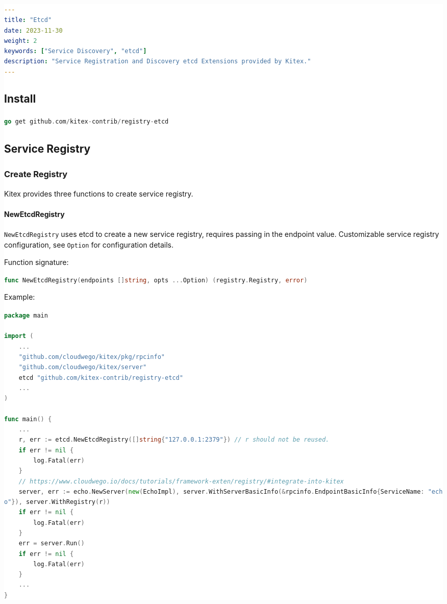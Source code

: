 ```yaml
---
title: "Etcd"
date: 2023-11-30
weight: 2
keywords: ["Service Discovery", "etcd"]
description: "Service Registration and Discovery etcd Extensions provided by Kitex."
---
```


## Install

```go
go get github.com/kitex-contrib/registry-etcd
```

## Service Registry

### Create Registry

Kitex provides three functions to create service registry.

#### NewEtcdRegistry

`NewEtcdRegistry` uses etcd to create a new service registry, requires passing in the endpoint value. Customizable service registry configuration, see `Option` for configuration details.

Function signature:

```go
func NewEtcdRegistry(endpoints []string, opts ...Option) (registry.Registry, error)
```

Example:

```go
package main

import (
    ...
    "github.com/cloudwego/kitex/pkg/rpcinfo"
    "github.com/cloudwego/kitex/server"
    etcd "github.com/kitex-contrib/registry-etcd"
    ...
)

func main() {
    ...
    r, err := etcd.NewEtcdRegistry([]string{"127.0.0.1:2379"}) // r should not be reused.
    if err != nil {
        log.Fatal(err)
    }
    // https://www.cloudwego.io/docs/tutorials/framework-exten/registry/#integrate-into-kitex
    server, err := echo.NewServer(new(EchoImpl), server.WithServerBasicInfo(&rpcinfo.EndpointBasicInfo{ServiceName: "echo"}), server.WithRegistry(r))
    if err != nil {
        log.Fatal(err)
    }
    err = server.Run()
    if err != nil {
        log.Fatal(err)
    }
    ...
}
```
